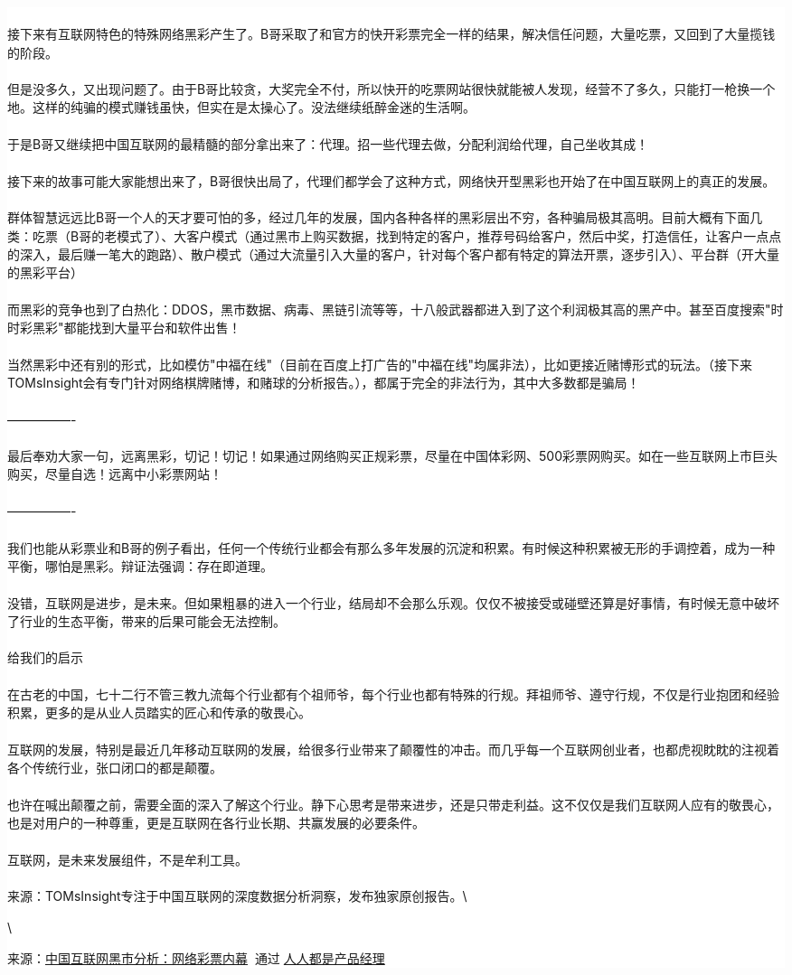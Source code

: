 \
接下来有互联网特色的特殊网络黑彩产生了。B哥采取了和官方的快开彩票完全一样的结果，解决信任问题，大量吃票，又回到了大量揽钱的阶段。\
\
但是没多久，又出现问题了。由于B哥比较贪，大奖完全不付，所以快开的吃票网站很快就能被人发现，经营不了多久，只能打一枪换一个地。这样的纯骗的模式赚钱虽快，但实在是太操心了。没法继续纸醉金迷的生活啊。\
\
于是B哥又继续把中国互联网的最精髓的部分拿出来了：代理。招一些代理去做，分配利润给代理，自己坐收其成！\
\
接下来的故事可能大家能想出来了，B哥很快出局了，代理们都学会了这种方式，网络快开型黑彩也开始了在中国互联网上的真正的发展。\
\
群体智慧远远比B哥一个人的天才要可怕的多，经过几年的发展，国内各种各样的黑彩层出不穷，各种骗局极其高明。目前大概有下面几类：吃票（B哥的老模式了）、大客户模式（通过黑市上购买数据，找到特定的客户，推荐号码给客户，然后中奖，打造信任，让客户一点点的深入，最后赚一笔大的跑路）、散户模式（通过大流量引入大量的客户，针对每个客户都有特定的算法开票，逐步引入）、平台群（开大量的黑彩平台）\
\
而黑彩的竞争也到了白热化：DDOS，黑市数据、病毒、黑链引流等等，十八般武器都进入到了这个利润极其高的黑产中。甚至百度搜索"时时彩黑彩"都能找到大量平台和软件出售！\
\
当然黑彩中还有别的形式，比如模仿"中福在线"（目前在百度上打广告的"中福在线"均属非法），比如更接近赌博形式的玩法。（接下来TOMsInsight会有专门针对网络棋牌赌博，和赌球的分析报告。），都属于完全的非法行为，其中大多数都是骗局！\
\
—————-\
\
最后奉劝大家一句，远离黑彩，切记！切记！如果通过网络购买正规彩票，尽量在中国体彩网、500彩票网购买。如在一些互联网上市巨头购买，尽量自选！远离中小彩票网站！\
\
—————-\
\
我们也能从彩票业和B哥的例子看出，任何一个传统行业都会有那么多年发展的沉淀和积累。有时候这种积累被无形的手调控着，成为一种平衡，哪怕是黑彩。辩证法强调：存在即道理。\
\
没错，互联网是进步，是未来。但如果粗暴的进入一个行业，结局却不会那么乐观。仅仅不被接受或碰壁还算是好事情，有时候无意中破坏了行业的生态平衡，带来的后果可能会无法控制。\
\
给我们的启示\
\
在古老的中国，七十二行不管三教九流每个行业都有个祖师爷，每个行业也都有特殊的行规。拜祖师爷、遵守行规，不仅是行业抱团和经验积累，更多的是从业人员踏实的匠心和传承的敬畏心。\
\
互联网的发展，特别是最近几年移动互联网的发展，给很多行业带来了颠覆性的冲击。而几乎每一个互联网创业者，也都虎视眈眈的注视着各个传统行业，张口闭口的都是颠覆。\
\
也许在喊出颠覆之前，需要全面的深入了解这个行业。静下心思考是带来进步，还是只带走利益。这不仅仅是我们互联网人应有的敬畏心，也是对用户的一种尊重，更是互联网在各行业长期、共赢发展的必要条件。\
\
互联网，是未来发展组件，不是牟利工具。\
\
来源：TOMsInsight专注于中国互联网的深度数据分析洞察，发布独家原创报告。\
<div>

\

</div>

<div>

来源：[中国互联网黑市分析：网络彩票内幕](http://www.woshipm.com/it/105257.html)  通过 [人人都是产品经理](http://www.woshipm.com/)

</div>
